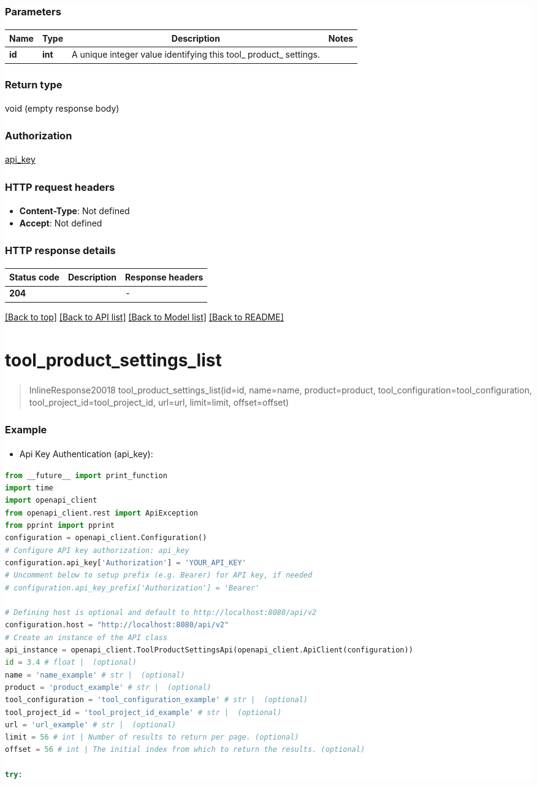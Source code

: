 ### Parameters

Name | Type | Description  | Notes
------------- | ------------- | ------------- | -------------
 **id** | **int**| A unique integer value identifying this tool_ product_ settings. | 

### Return type

void (empty response body)

### Authorization

[api_key](../README.md#api_key)

### HTTP request headers

 - **Content-Type**: Not defined
 - **Accept**: Not defined

### HTTP response details
| Status code | Description | Response headers |
|-------------|-------------|------------------|
**204** |  |  -  |

[[Back to top]](#) [[Back to API list]](../README.md#documentation-for-api-endpoints) [[Back to Model list]](../README.md#documentation-for-models) [[Back to README]](../README.md)

# **tool_product_settings_list**
> InlineResponse20018 tool_product_settings_list(id=id, name=name, product=product, tool_configuration=tool_configuration, tool_project_id=tool_project_id, url=url, limit=limit, offset=offset)



### Example

* Api Key Authentication (api_key):
```python
from __future__ import print_function
import time
import openapi_client
from openapi_client.rest import ApiException
from pprint import pprint
configuration = openapi_client.Configuration()
# Configure API key authorization: api_key
configuration.api_key['Authorization'] = 'YOUR_API_KEY'
# Uncomment below to setup prefix (e.g. Bearer) for API key, if needed
# configuration.api_key_prefix['Authorization'] = 'Bearer'

# Defining host is optional and default to http://localhost:8080/api/v2
configuration.host = "http://localhost:8080/api/v2"
# Create an instance of the API class
api_instance = openapi_client.ToolProductSettingsApi(openapi_client.ApiClient(configuration))
id = 3.4 # float |  (optional)
name = 'name_example' # str |  (optional)
product = 'product_example' # str |  (optional)
tool_configuration = 'tool_configuration_example' # str |  (optional)
tool_project_id = 'tool_project_id_example' # str |  (optional)
url = 'url_example' # str |  (optional)
limit = 56 # int | Number of results to return per page. (optional)
offset = 56 # int | The initial index from which to return the results. (optional)

try:
```